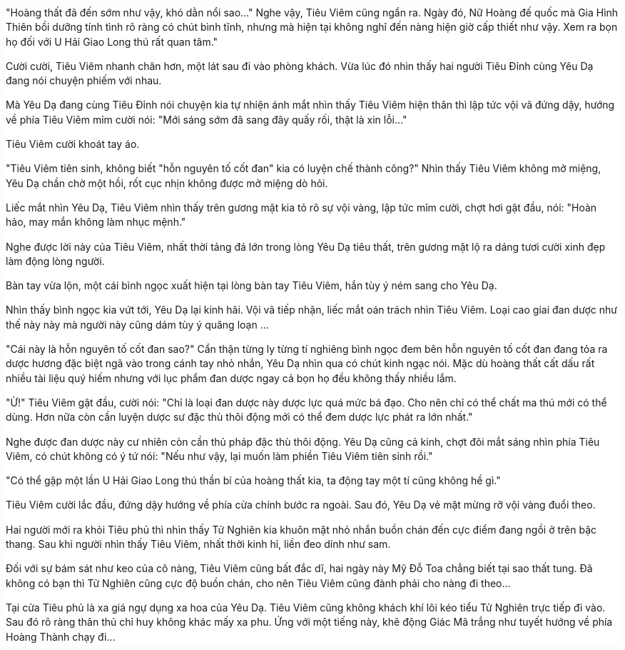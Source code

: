 "Hoàng thất đã đến sớm như vậy, khó dằn nổi sao…" Nghe vậy, Tiêu Viêm cũng ngẩn ra. Ngày đó, Nữ Hoàng đế quốc mà Gia Hình Thiên bồi dưỡng tính tình rõ ràng có chút bình tĩnh, nhưng mà hiện tại không nghĩ đến nàng hiện giờ cấp thiết như vậy. Xem ra bọn họ đối với U Hải Giao Long thú rất quan tâm."

Cười cười, Tiêu Viêm nhanh chân hơn, một lát sau đi vào phòng khách. Vừa lúc đó nhìn thấy hai người Tiêu Đỉnh cùng Yêu Dạ đang nói chuyện phiếm với nhau.

Mà Yêu Dạ đang cùng Tiêu Đỉnh nói chuyện kia tự nhiện ánh mắt nhìn thấy Tiêu Viêm hiện thân thì lập tức vội vã đứng dậy, hướng về phía Tiêu Viêm mỉm cười nói: "Mới sáng sớm đã sang đây quấy rối, thật là xin lỗi…"

Tiêu Viêm cười khoát tay áo.

"Tiêu Viêm tiên sinh, không biết "hỗn nguyên tố cốt đan" kia có luyện chế thành công?" Nhìn thấy Tiêu Viêm không mở miệng, Yêu Dạ chần chờ một hồi, rốt cục nhịn không được mở miệng dò hỏi.

Liếc mắt nhìn Yêu Dạ, Tiêu Viêm nhìn thấy trên gương mặt kia tỏ rõ sự vội vàng, lập tức mỉm cười, chợt hơi gật đầu, nói: "Hoàn hảo, may mắn không làm nhục mệnh."

Nghe được lời này của Tiêu Viêm, nhất thời tảng đá lớn trong lòng Yêu Dạ tiêu thất, trên gương mặt lộ ra dáng tươi cười xinh đẹp làm động lòng người.

Bàn tay vừa lộn, một cái bình ngọc xuất hiện tại lòng bàn tay Tiêu Viêm, hắn tùy ý ném sang cho Yêu Dạ.

Nhìn thấy bình ngọc kia vứt tới, Yêu Dạ lại kinh hãi. Vội vã tiếp nhận, liếc mắt oán trách nhìn Tiêu Viêm. Loại cao giai đan dược như thế này này mà người này cũng dám tùy ý quăng loạn …

"Cái này là hỗn nguyên tố cốt đan sao?" Cẩn thận từng ly từng tí nghiêng bình ngọc đem bên hỗn nguyên tố cốt đan đang tỏa ra dược hương đặc biệt ngã vào trong cánh tay nhỏ nhắn, Yêu Dạ nhìn qua có chút kinh ngạc nói. Mặc dù hoàng thất cất dấu rất nhiều tài liệu quý hiếm nhưng với lục phẩm đan dược ngay cả bọn họ đều không thấy nhiều lắm.

"Ừ!" Tiêu Viêm gật đầu, cười nói: "Chỉ là loại đan dược này dược lực quá mức bá đạo. Cho nên chỉ có thể chất ma thú mới có thể dùng. Hơn nữa còn cần luyện dược sư đặc thù thôi động mới có thể đem dược lực phát ra lớn nhất."

Nghe được đan dược này cư nhiên còn cần thủ pháp đặc thù thôi động. Yêu Dạ cũng cả kinh, chợt đôi mắt sáng nhìn phía Tiêu Viêm, có chút không có ý tứ nói: "Nếu như vậy, lại muốn làm phiền Tiêu Viêm tiên sinh rồi."

"Có thể gặp một lần U Hải Giao Long thú thần bí của hoàng thất kia, ta động tay một tí cũng không hề gì."

Tiêu Viêm cười lắc đầu, đứng dậy hướng về phía cửa chính bước ra ngoài. Sau đó, Yêu Dạ vẻ mặt mừng rỡ vội vàng đuổi theo.

Hai người mới ra khỏi Tiêu phủ thì nhìn thấy Tử Nghiên kia khuôn mặt nhỏ nhắn buồn chán đến cực điểm đang ngồi ở trên bậc thang. Sau khi người nhìn thấy Tiêu Viêm, nhất thời kinh hỉ, liền đeo dính như sam.

Đối với sự bám sát như keo của cô nàng, Tiêu Viêm cũng bất đắc dĩ, hai ngày này Mỹ Đỗ Toa chẳng biết tại sao thất tung. Đã không có bạn thì Tử Nghiên cũng cực độ buồn chán, cho nên Tiêu Viêm cũng đành phải cho nàng đi theo...

Tại cửa Tiêu phủ là xa giá ngự dụng xa hoa của Yêu Dạ. Tiêu Viêm cũng không khách khí lôi kéo tiểu Tử Nghiên trực tiếp đi vào. Sau đó rõ ràng thân thủ chỉ huy không khác mấy xa phu. Ứng với một tiếng này, khẽ động Giác Mã trắng như tuyết hướng về phía Hoàng Thành chạy đi...
